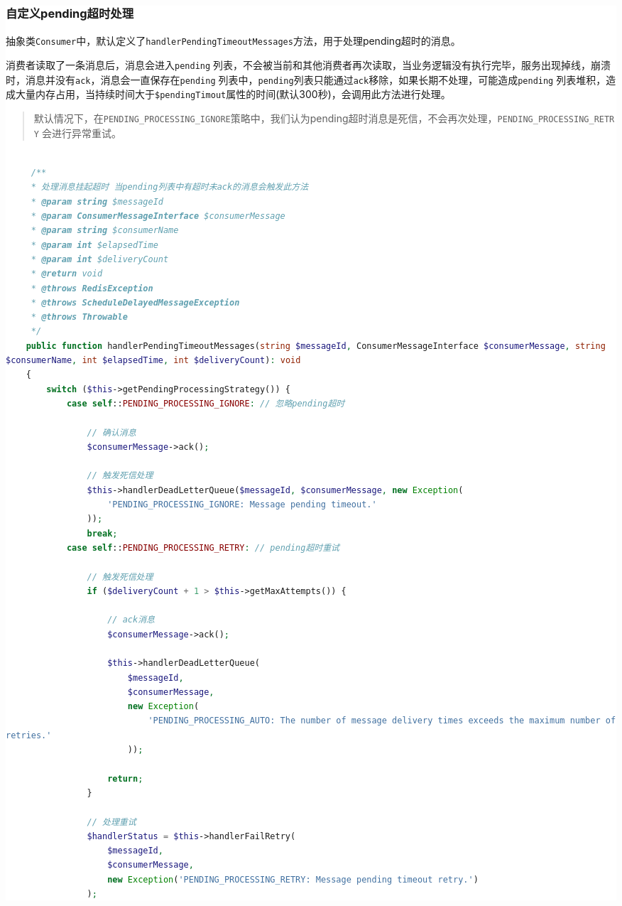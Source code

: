 ### 自定义pending超时处理

抽象类`Consumer`中，默认定义了`handlerPendingTimeoutMessages`方法，用于处理pending超时的消息。

消费者读取了一条消息后，消息会进入`pending`
列表，不会被当前和其他消费者再次读取，当业务逻辑没有执行完毕，服务出现掉线，崩溃时，消息并没有`ack`，消息会一直保存在`pending`
列表中，`pending`列表只能通过`ack`移除，如果长期不处理，可能造成`pending`
列表堆积，造成大量内存占用，当持续时间大于`$pendingTimout`属性的时间(默认300秒)，会调用此方法进行处理。

> 默认情况下，在`PENDING_PROCESSING_IGNORE`策略中，我们认为pending超时消息是死信，不会再次处理，`PENDING_PROCESSING_RETRY`
> 会进行异常重试。

```php

     /**
     * 处理消息挂起超时 当pending列表中有超时未ack的消息会触发此方法
     * @param string $messageId
     * @param ConsumerMessageInterface $consumerMessage
     * @param string $consumerName
     * @param int $elapsedTime
     * @param int $deliveryCount
     * @return void
     * @throws RedisException
     * @throws ScheduleDelayedMessageException
     * @throws Throwable
     */
    public function handlerPendingTimeoutMessages(string $messageId, ConsumerMessageInterface $consumerMessage, string $consumerName, int $elapsedTime, int $deliveryCount): void
    {
        switch ($this->getPendingProcessingStrategy()) {
            case self::PENDING_PROCESSING_IGNORE: // 忽略pending超时

                // 确认消息
                $consumerMessage->ack();

                // 触发死信处理
                $this->handlerDeadLetterQueue($messageId, $consumerMessage, new Exception(
                    'PENDING_PROCESSING_IGNORE: Message pending timeout.'
                ));
                break;
            case self::PENDING_PROCESSING_RETRY: // pending超时重试

                // 触发死信处理
                if ($deliveryCount + 1 > $this->getMaxAttempts()) {

                    // ack消息
                    $consumerMessage->ack();

                    $this->handlerDeadLetterQueue(
                        $messageId,
                        $consumerMessage,
                        new Exception(
                            'PENDING_PROCESSING_AUTO: The number of message delivery times exceeds the maximum number of retries.'
                        ));

                    return;
                }

                // 处理重试
                $handlerStatus = $this->handlerFailRetry(
                    $messageId,
                    $consumerMessage,
                    new Exception('PENDING_PROCESSING_RETRY: Message pending timeout retry.')
                );
```